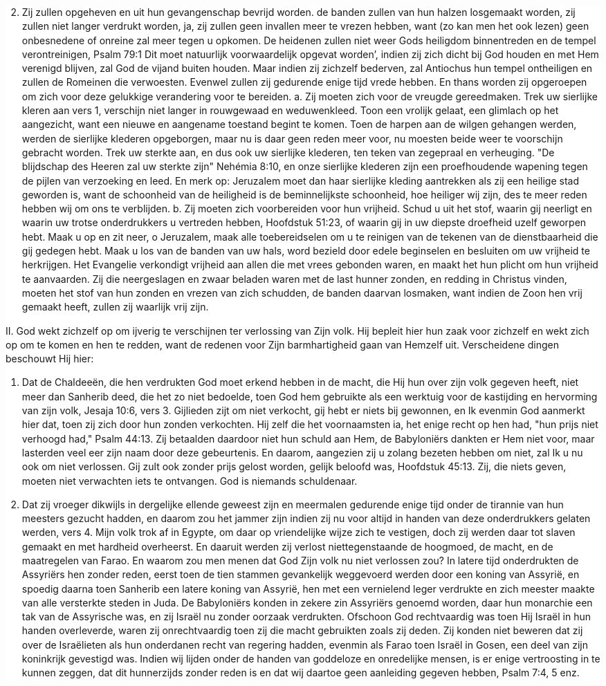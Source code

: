 2. Zij zullen opgeheven en uit hun gevangenschap bevrijd worden. de banden zullen van hun halzen losgemaakt worden, zij zullen niet langer verdrukt worden, ja, zij zullen geen invallen meer te vrezen hebben, want (zo kan men het ook lezen) geen onbesnedene of onreine zal meer tegen u opkomen. De heidenen zullen niet weer Gods heiligdom binnentreden en de tempel verontreinigen, Psalm 79:1 Dit moet natuurlijk voorwaardelijk opgevat worden’, indien zij zich dicht bij God houden en met Hem verenigd blijven, zal God de vijand buiten houden. Maar indien zij zichzelf bederven, zal Antiochus hun tempel ontheiligen en zullen de Romeinen die verwoesten. Evenwel zullen zij gedurende enige tijd vrede hebben. En thans worden zij opgeroepen om zich voor deze gelukkige verandering voor te bereiden.
a. Zij moeten zich voor de vreugde gereedmaken. Trek uw sierlijke kleren aan vers 1, verschijn niet langer in rouwgewaad en weduwenkleed. Toon een vrolijk gelaat, een glimlach op het aangezicht, want een nieuwe en aangename toestand begint te komen. Toen de harpen aan de wilgen gehangen werden, werden de sierlijke klederen opgeborgen, maar nu is daar geen reden meer voor, nu moesten beide weer te voorschijn gebracht worden. Trek uw sterkte aan, en dus ook uw sierlijke klederen, ten teken van zegepraal en verheuging. "De blijdschap des Heeren zal uw sterkte zijn" Nehémia 8:10, en onze sierlijke klederen zijn een proefhoudende wapening tegen de pijlen van verzoeking en leed. En merk op: Jeruzalem moet dan haar sierlijke kleding aantrekken als zij een heilige stad geworden is, want de schoonheid van de heiligheid is de beminnelijkste schoonheid, hoe heiliger wij zijn, des te meer reden hebben wij om ons te verblijden.
b. Zij moeten zich voorbereiden voor hun vrijheid. Schud u uit het stof, waarin gij neerligt en waarin uw trotse onderdrukkers u vertreden hebben, Hoofdstuk 51:23, of waarin gij in uw diepste droefheid uzelf geworpen hebt. Maak u op en zit neer, o Jeruzalem, maak alle toebereidselen om u te reinigen van de tekenen van de dienstbaarheid die gij gedegen hebt. Maak u los van de banden van uw hals, word bezield door edele beginselen en besluiten om uw vrijheid te herkrijgen. Het Evangelie verkondigt vrijheid aan allen die met vrees gebonden waren, en maakt het hun plicht om hun vrijheid te aanvaarden. Zij die neergeslagen en zwaar beladen waren met de last hunner zonden, en redding in Christus vinden, moeten het stof van hun zonden en vrezen van zich schudden, de banden daarvan losmaken, want indien de Zoon hen vrij gemaakt heeft, zullen zij waarlijk vrij zijn.

II. God wekt zichzelf op om ijverig te verschijnen ter verlossing van Zijn volk. Hij bepleit hier hun zaak voor zichzelf en wekt zich op om te komen en hen te redden, want de redenen voor Zijn barmhartigheid gaan van Hemzelf uit. Verscheidene dingen beschouwt Hij hier:
1. Dat de Chaldeeën, die hen verdrukten God moet erkend hebben in de macht, die Hij hun over zijn volk gegeven heeft, niet meer dan Sanherib deed, die het zo niet bedoelde, toen God hem gebruikte als een werktuig voor de kastijding en hervorming van zijn volk, Jesaja 10:6, vers 3. Gijlieden zijt om niet verkocht, gij hebt er niets bij gewonnen, en Ik evenmin God aanmerkt hier dat, toen zij zich door hun zonden verkochten. Hij zelf die het voornaamsten ia, het enige recht op hen had, "hun prijs niet verhoogd had," Psalm 44:13. Zij betaalden daardoor niet hun schuld aan Hem, de Babyloniërs dankten er Hem niet voor, maar lasterden veel eer zijn naam door deze gebeurtenis. En daarom, aangezien zij u zolang bezeten hebben om niet, zal Ik u nu ook om niet verlossen. Gij zult ook zonder prijs gelost worden, gelijk beloofd was, Hoofdstuk 45:13. Zij, die niets geven, moeten niet verwachten iets te ontvangen. God is niemands schuldenaar.

2. Dat zij vroeger dikwijls in dergelijke ellende geweest zijn en meermalen gedurende enige tijd onder de tirannie van hun meesters gezucht hadden, en daarom zou het jammer zijn indien zij nu voor altijd in handen van deze onderdrukkers gelaten werden, vers 4. Mijn volk trok af in Egypte, om daar op vriendelijke wijze zich te vestigen, doch zij werden daar tot slaven gemaakt en met hardheid overheerst. En daaruit werden zij verlost niettegenstaande de hoogmoed, de macht, en de maatregelen van Farao. En waarom zou men menen dat God Zijn volk nu niet verlossen zou? In latere tijd onderdrukten de Assyriërs hen zonder reden, eerst toen de tien stammen gevankelijk weggevoerd werden door een koning van Assyrië, en spoedig daarna toen Sanherib een latere koning van Assyrië, hen met een vernielend leger verdrukte en zich meester maakte van alle versterkte steden in Juda. De Babyloniërs konden in zekere zin Assyriërs genoemd worden, daar hun monarchie een tak van de Assyrische was, en zij Israël nu zonder oorzaak verdrukten. Ofschoon God rechtvaardig was toen Hij Israël in hun handen overleverde, waren zij onrechtvaardig toen zij die macht gebruikten zoals zij deden. Zij konden niet beweren dat zij over de Israëlieten als hun onderdanen recht van regering hadden, evenmin als Farao toen Israël in Gosen, een deel van zijn koninkrijk gevestigd was. Indien wij lijden onder de handen van goddeloze en onredelijke mensen, is er enige vertroosting in te kunnen zeggen, dat dit hunnerzijds zonder reden is en dat wij daartoe geen aanleiding gegeven hebben, Psalm 7:4, 5 enz.
